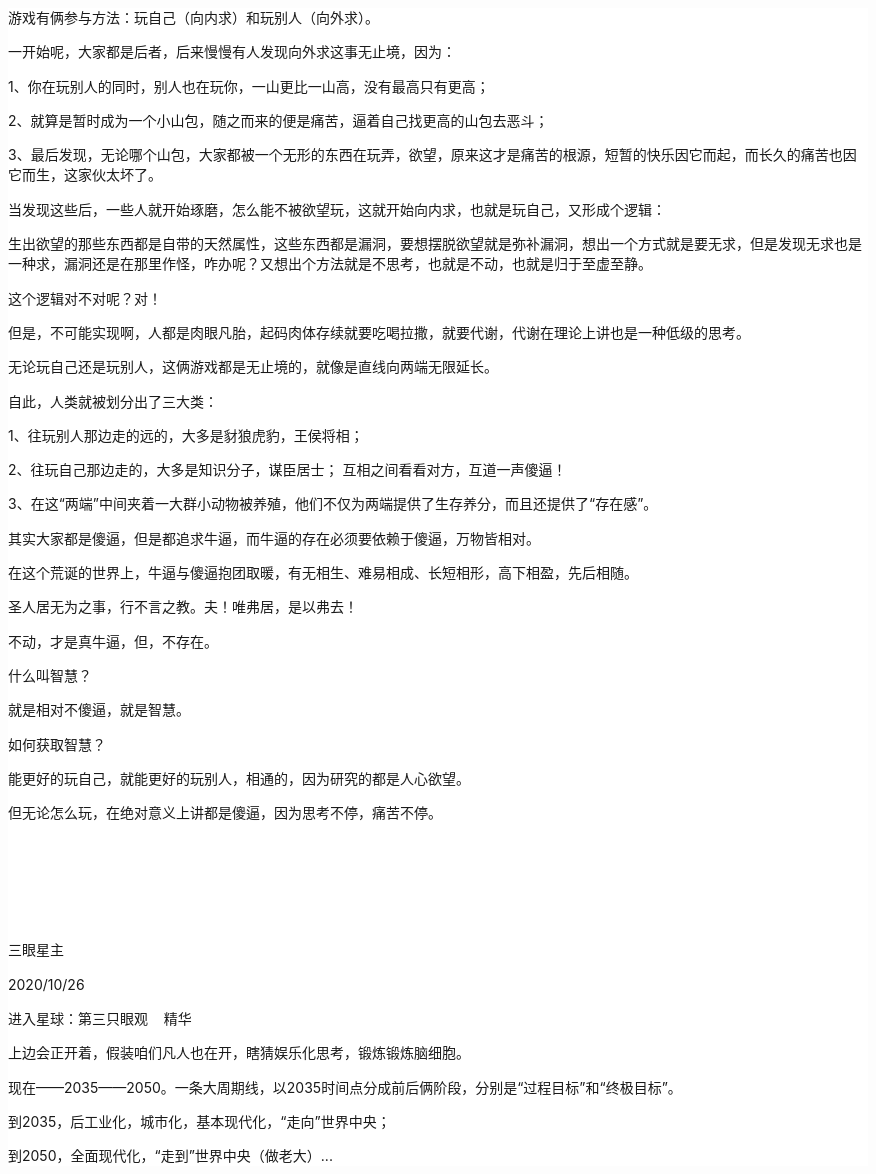 游戏有俩参与方法：玩自己（向内求）和玩别人（向外求）。

一开始呢，大家都是后者，后来慢慢有人发现向外求这事无止境，因为：

1、你在玩别人的同时，别人也在玩你，一山更比一山高，没有最高只有更高；

2、就算是暂时成为一个小山包，随之而来的便是痛苦，逼着自己找更高的山包去恶斗；

3、最后发现，无论哪个山包，大家都被一个无形的东西在玩弄，欲望，原来这才是痛苦的根源，短暂的快乐因它而起，而长久的痛苦也因它而生，这家伙太坏了。

当发现这些后，一些人就开始琢磨，怎么能不被欲望玩，这就开始向内求，也就是玩自己，又形成个逻辑：

生出欲望的那些东西都是自带的天然属性，这些东西都是漏洞，要想摆脱欲望就是弥补漏洞，想出一个方式就是要无求，但是发现无求也是一种求，漏洞还是在那里作怪，咋办呢？又想出个方法就是不思考，也就是不动，也就是归于至虚至静。

这个逻辑对不对呢？对！

但是，不可能实现啊，人都是肉眼凡胎，起码肉体存续就要吃喝拉撒，就要代谢，代谢在理论上讲也是一种低级的思考。

无论玩自己还是玩别人，这俩游戏都是无止境的，就像是直线向两端无限延长。

自此，人类就被划分出了三大类：

1、往玩别人那边走的远的，大多是豺狼虎豹，王侯将相；

2、往玩自己那边走的，大多是知识分子，谋臣居士； 互相之间看看对方，互道一声傻逼！

3、在这“两端”中间夹着一大群小动物被养殖，他们不仅为两端提供了生存养分，而且还提供了“存在感”。

其实大家都是傻逼，但是都追求牛逼，而牛逼的存在必须要依赖于傻逼，万物皆相对。

在这个荒诞的世界上，牛逼与傻逼抱团取暖，有无相生、难易相成、长短相形，高下相盈，先后相随。

圣人居无为之事，行不言之教。夫！唯弗居，是以弗去！

不动，才是真牛逼，但，不存在。

什么叫智慧？

就是相对不傻逼，就是智慧。

如何获取智慧？

能更好的玩自己，就能更好的玩别人，相通的，因为研究的都是人心欲望。

但无论怎么玩，在绝对意义上讲都是傻逼，因为思考不停，痛苦不停。

 

 

 

三眼星主

2020/10/26

进入星球：第三只眼观    精华

上边会正开着，假装咱们凡人也在开，瞎猜娱乐化思考，锻炼锻炼脑细胞。

现在——2035——2050。一条大周期线，以2035时间点分成前后俩阶段，分别是“过程目标”和“终极目标”。

到2035，后工业化，城市化，基本现代化，“走向”世界中央；

到2050，全面现代化，“走到”世界中央（做老大）...
